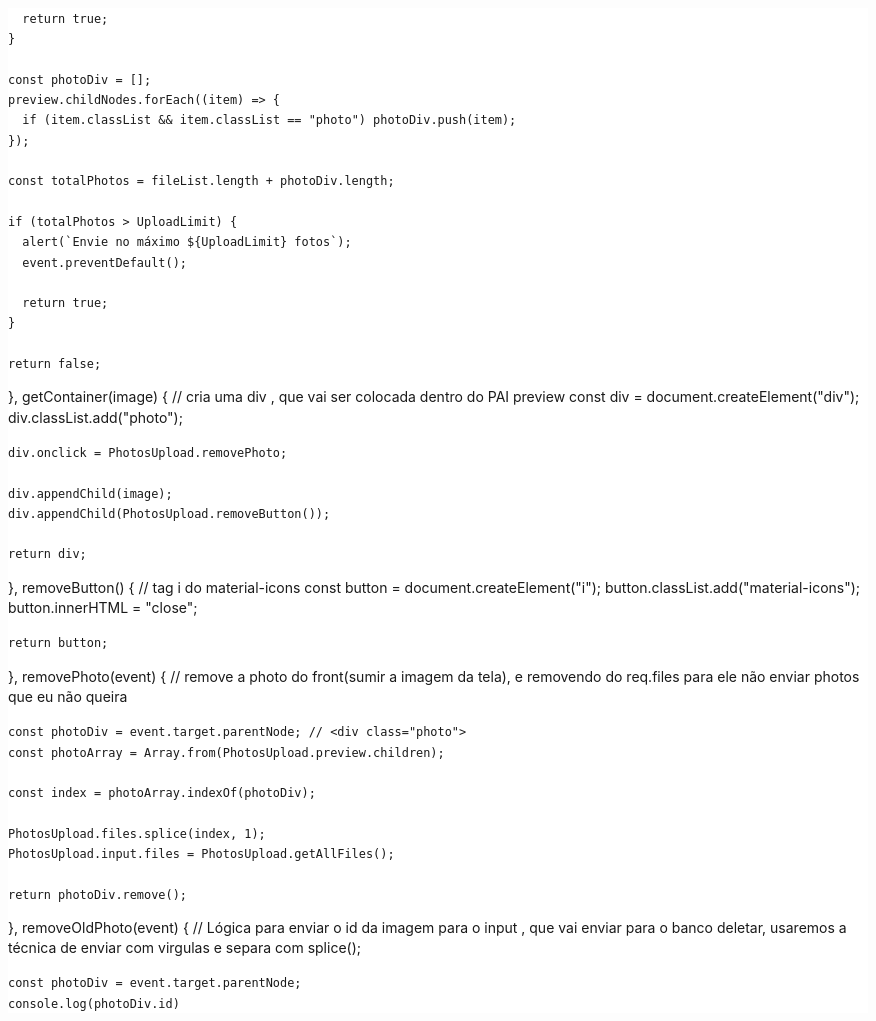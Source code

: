       return true;
    }

    const photoDiv = [];
    preview.childNodes.forEach((item) => {
      if (item.classList && item.classList == "photo") photoDiv.push(item);
    });

    const totalPhotos = fileList.length + photoDiv.length;

    if (totalPhotos > UploadLimit) {
      alert(`Envie no máximo ${UploadLimit} fotos`);
      event.preventDefault();

      return true;
    }

    return false;
  },
  getContainer(image) { // cria uma div , que vai ser colocada dentro do PAI preview
    const div = document.createElement("div");
    div.classList.add("photo");

    div.onclick = PhotosUpload.removePhoto;

    div.appendChild(image);
    div.appendChild(PhotosUpload.removeButton());

    return div;
  },
  removeButton() { // tag i do material-icons
    const button = document.createElement("i");
    button.classList.add("material-icons");
    button.innerHTML = "close";

    return button;
  },
  removePhoto(event) { 
    // remove a photo do front(sumir a imagem da tela), e removendo do req.files para ele não enviar  photos que eu não queira


    const photoDiv = event.target.parentNode; // <div class="photo">
    const photoArray = Array.from(PhotosUpload.preview.children);

    const index = photoArray.indexOf(photoDiv);

    PhotosUpload.files.splice(index, 1);
    PhotosUpload.input.files = PhotosUpload.getAllFiles();

    return photoDiv.remove();
  },
  removeOldPhoto(event) { // Lógica para enviar o id da imagem para o input , que vai enviar para o banco deletar, usaremos a técnica de enviar com virgulas e separa com splice(); 

    const photoDiv = event.target.parentNode;
    console.log(photoDiv.id)
